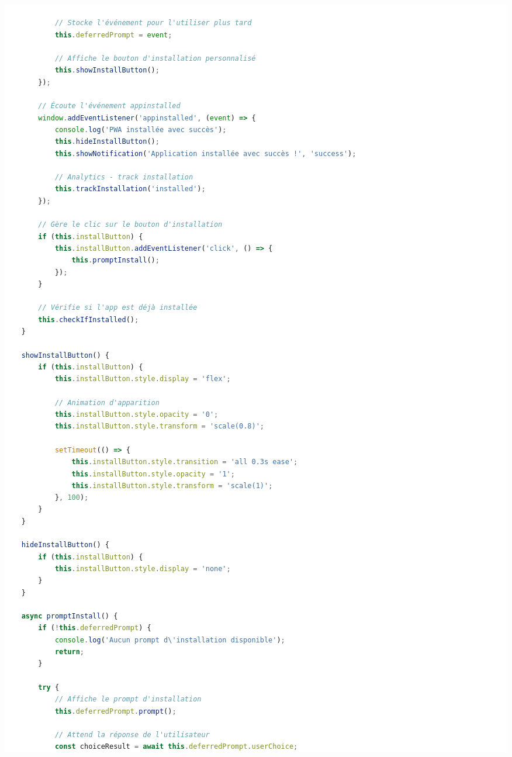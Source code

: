 ```javascript
            
            // Stocke l'événement pour l'utiliser plus tard
            this.deferredPrompt = event;
            
            // Affiche le bouton d'installation personnalisé
            this.showInstallButton();
        });

        // Écoute l'événement appinstalled
        window.addEventListener('appinstalled', (event) => {
            console.log('PWA installée avec succès');
            this.hideInstallButton();
            this.showNotification('Application installée avec succès !', 'success');
            
            // Analytics - track installation
            this.trackInstallation('installed');
        });

        // Gère le clic sur le bouton d'installation
        if (this.installButton) {
            this.installButton.addEventListener('click', () => {
                this.promptInstall();
            });
        }

        // Vérifie si l'app est déjà installée
        this.checkIfInstalled();
    }

    showInstallButton() {
        if (this.installButton) {
            this.installButton.style.display = 'flex';
            
            // Animation d'apparition
            this.installButton.style.opacity = '0';
            this.installButton.style.transform = 'scale(0.8)';
            
            setTimeout(() => {
                this.installButton.style.transition = 'all 0.3s ease';
                this.installButton.style.opacity = '1';
                this.installButton.style.transform = 'scale(1)';
            }, 100);
        }
    }

    hideInstallButton() {
        if (this.installButton) {
            this.installButton.style.display = 'none';
        }
    }

    async promptInstall() {
        if (!this.deferredPrompt) {
            console.log('Aucun prompt d\'installation disponible');
            return;
        }

        try {
            // Affiche le prompt d'installation
            this.deferredPrompt.prompt();
            
            // Attend la réponse de l'utilisateur
            const choiceResult = await this.deferredPrompt.userChoice;
```